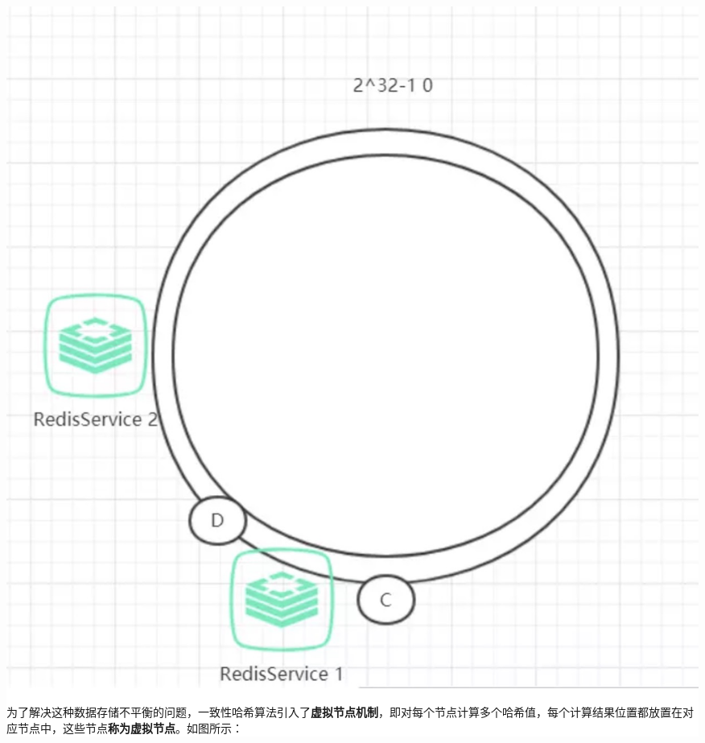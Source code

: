 ![image-20210314202707251](imgs/image-20210314202707251.png)

为了解决这种数据存储不平衡的问题，一致性哈希算法引入了**虚拟节点机制**，即对每个节点计算多个哈希值，每个计算结果位置都放置在对应节点中，这些节点**称为虚拟节点**。如图所示：
